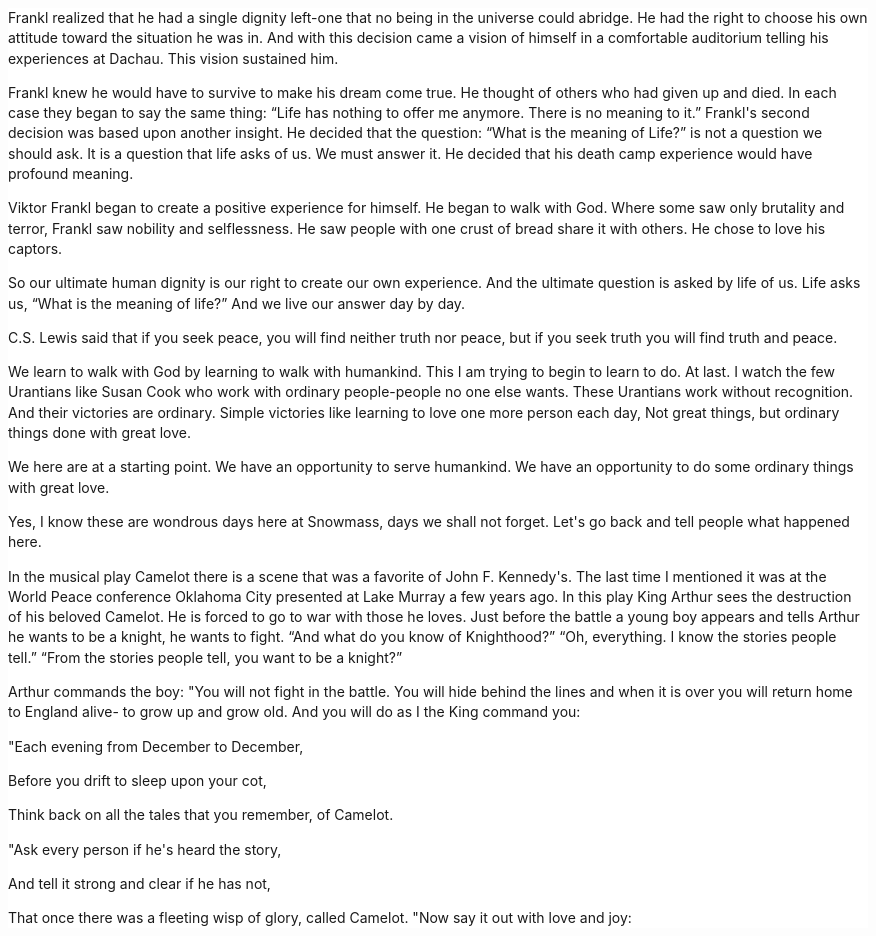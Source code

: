 Frankl realized that he had a single dignity left-one that no being in the universe could abridge. He had the right to choose his own attitude toward the situation he was in. And with this decision came a vision of himself in a comfortable auditorium telling his experiences at Dachau. This vision sustained him.

Frankl knew he would have to survive to make his dream come true. He thought of others who had given up and died. In each case they began to say the same thing: “Life has nothing to offer me anymore. There is no meaning to it.” Frankl's second decision was based upon another insight. He decided that the question: “What is the meaning of Life?” is not a question we should ask. It is a question that life asks of us. We must answer it. He decided that his death camp experience would have profound meaning.

Viktor Frankl began to create a positive experience for himself. He began to walk with God. Where some saw only brutality and terror, Frankl saw nobility and selflessness. He saw people with one crust of bread share it with others. He chose to love his captors.

So our ultimate human dignity is our right to create our own experience. And the ultimate question is asked by life of us. Life asks us, “What is the meaning of life?” And we live our answer day by day.

C.S. Lewis said that if you seek peace, you will find neither truth nor peace, but if you seek truth you will find truth and peace.

We learn to walk with God by learning to walk with humankind. This I am trying to begin to learn to do. At last. I watch the few Urantians like Susan Cook who work with ordinary people-people no one else wants. These Urantians work without recognition. And their victories are ordinary. Simple victories like learning to love one more person each day, Not great things, but ordinary things done with great love.

We here are at a starting point. We have an opportunity to serve humankind. We have an opportunity to do some ordinary things with great love.

Yes, I know these are wondrous days here at Snowmass, days we shall not forget. Let's go back and tell people what happened here.

In the musical play Camelot there is a scene that was a favorite of John F. Kennedy's. The last time I mentioned it was at the World Peace conference Oklahoma City presented at Lake Murray a few years ago. In this play King Arthur sees the destruction of his beloved Camelot. He is forced to go to war with those he loves. Just before the battle a young boy appears and tells Arthur he wants to be a knight, he wants to fight. “And what do you know of Knighthood?” “Oh, everything. I know the stories people tell.” “From the stories people tell, you want to be a knight?”

Arthur commands the boy: "You will not fight in the battle. You will hide behind the lines and when it is over you will return home to England alive- to grow up and grow old. And you will do as I the King command you:

"Each evening from December to December,

Before you drift to sleep upon your cot,

Think back on all the tales that you remember, of Camelot.

"Ask every person if he's heard the story,

And tell it strong and clear if he has not,

That once there was a fleeting wisp of glory, called Camelot.
"Now say it out with love and joy:

